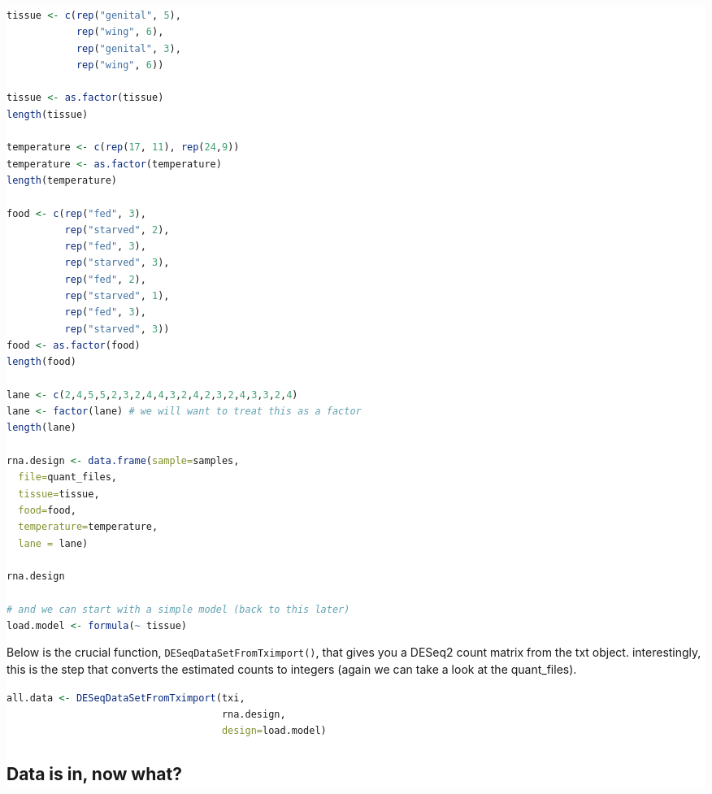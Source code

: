 
```r
tissue <- c(rep("genital", 5),
            rep("wing", 6),
            rep("genital", 3),
            rep("wing", 6))

tissue <- as.factor(tissue)
length(tissue)

temperature <- c(rep(17, 11), rep(24,9))
temperature <- as.factor(temperature)
length(temperature)

food <- c(rep("fed", 3),
          rep("starved", 2),
          rep("fed", 3),
          rep("starved", 3),
          rep("fed", 2),
          rep("starved", 1),
          rep("fed", 3),
          rep("starved", 3))
food <- as.factor(food)
length(food)

lane <- c(2,4,5,5,2,3,2,4,4,3,2,4,2,3,2,4,3,3,2,4)
lane <- factor(lane) # we will want to treat this as a factor
length(lane)

rna.design <- data.frame(sample=samples,
  file=quant_files,
  tissue=tissue,
  food=food,
  temperature=temperature,
  lane = lane)

rna.design

# and we can start with a simple model (back to this later)
load.model <- formula(~ tissue)
```

Below is the crucial function, `DESeqDataSetFromTximport()`, that gives you a DESeq2 count matrix from the txt object. interestingly, this is the step that converts the estimated counts to integers (again we can take a look at the quant_files).


```r
all.data <- DESeqDataSetFromTximport(txi, 
                                     rna.design,
                                     design=load.model)
```

## Data is in, now what?

